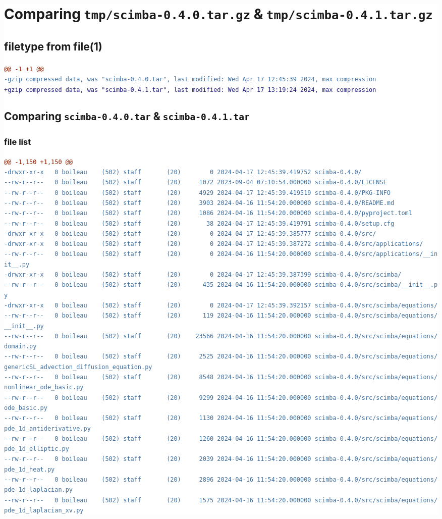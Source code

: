 # Comparing `tmp/scimba-0.4.0.tar.gz` & `tmp/scimba-0.4.1.tar.gz`

## filetype from file(1)

```diff
@@ -1 +1 @@
-gzip compressed data, was "scimba-0.4.0.tar", last modified: Wed Apr 17 12:45:39 2024, max compression
+gzip compressed data, was "scimba-0.4.1.tar", last modified: Wed Apr 17 13:19:24 2024, max compression
```

## Comparing `scimba-0.4.0.tar` & `scimba-0.4.1.tar`

### file list

```diff
@@ -1,150 +1,150 @@
-drwxr-xr-x   0 boileau    (502) staff       (20)        0 2024-04-17 12:45:39.419752 scimba-0.4.0/
--rw-r--r--   0 boileau    (502) staff       (20)     1072 2023-09-04 07:10:54.000000 scimba-0.4.0/LICENSE
--rw-r--r--   0 boileau    (502) staff       (20)     4929 2024-04-17 12:45:39.419519 scimba-0.4.0/PKG-INFO
--rw-r--r--   0 boileau    (502) staff       (20)     3903 2024-04-16 11:54:20.000000 scimba-0.4.0/README.md
--rw-r--r--   0 boileau    (502) staff       (20)     1086 2024-04-16 11:54:20.000000 scimba-0.4.0/pyproject.toml
--rw-r--r--   0 boileau    (502) staff       (20)       38 2024-04-17 12:45:39.419791 scimba-0.4.0/setup.cfg
-drwxr-xr-x   0 boileau    (502) staff       (20)        0 2024-04-17 12:45:39.385777 scimba-0.4.0/src/
-drwxr-xr-x   0 boileau    (502) staff       (20)        0 2024-04-17 12:45:39.387272 scimba-0.4.0/src/applications/
--rw-r--r--   0 boileau    (502) staff       (20)        0 2024-04-16 11:54:20.000000 scimba-0.4.0/src/applications/__init__.py
-drwxr-xr-x   0 boileau    (502) staff       (20)        0 2024-04-17 12:45:39.387399 scimba-0.4.0/src/scimba/
--rw-r--r--   0 boileau    (502) staff       (20)      435 2024-04-16 11:54:20.000000 scimba-0.4.0/src/scimba/__init__.py
-drwxr-xr-x   0 boileau    (502) staff       (20)        0 2024-04-17 12:45:39.392157 scimba-0.4.0/src/scimba/equations/
--rw-r--r--   0 boileau    (502) staff       (20)      119 2024-04-16 11:54:20.000000 scimba-0.4.0/src/scimba/equations/__init__.py
--rw-r--r--   0 boileau    (502) staff       (20)    23566 2024-04-16 11:54:20.000000 scimba-0.4.0/src/scimba/equations/domain.py
--rw-r--r--   0 boileau    (502) staff       (20)     2525 2024-04-16 11:54:20.000000 scimba-0.4.0/src/scimba/equations/genericSL_advection_diffusion_equation.py
--rw-r--r--   0 boileau    (502) staff       (20)     8548 2024-04-16 11:54:20.000000 scimba-0.4.0/src/scimba/equations/nonlinear_ode_basic.py
--rw-r--r--   0 boileau    (502) staff       (20)     9299 2024-04-16 11:54:20.000000 scimba-0.4.0/src/scimba/equations/ode_basic.py
--rw-r--r--   0 boileau    (502) staff       (20)     1130 2024-04-16 11:54:20.000000 scimba-0.4.0/src/scimba/equations/pde_1d_antiderivative.py
--rw-r--r--   0 boileau    (502) staff       (20)     1260 2024-04-16 11:54:20.000000 scimba-0.4.0/src/scimba/equations/pde_1d_elliptic.py
--rw-r--r--   0 boileau    (502) staff       (20)     2039 2024-04-16 11:54:20.000000 scimba-0.4.0/src/scimba/equations/pde_1d_heat.py
--rw-r--r--   0 boileau    (502) staff       (20)     2896 2024-04-16 11:54:20.000000 scimba-0.4.0/src/scimba/equations/pde_1d_laplacian.py
--rw-r--r--   0 boileau    (502) staff       (20)     1575 2024-04-16 11:54:20.000000 scimba-0.4.0/src/scimba/equations/pde_1d_laplacian_xv.py
```